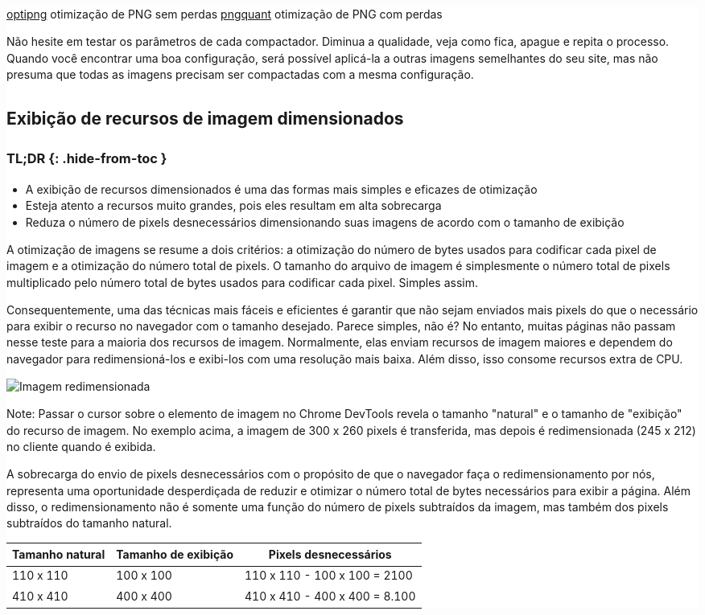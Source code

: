 <tr>
  <td data-th="ferramenta"><a href="http://optipng.sourceforge.net/">optipng</a></td>
  <td data-th="descrição">otimização de PNG sem perdas</td>
</tr>
<tr>
  <td data-th="ferramenta"><a href="http://pngquant.org/">pngquant</a></td>
  <td data-th="descrição">otimização de PNG com perdas</td>
</tr>
</tbody>
</table>


Não hesite em testar os parâmetros de cada compactador. Diminua a qualidade, veja como fica, apague e repita o processo. Quando você encontrar uma boa configuração, será possível aplicá-la a outras imagens semelhantes do seu site, mas não presuma que todas as imagens precisam ser compactadas com a mesma configuração.


## Exibição de recursos de imagem dimensionados

### TL;DR {: .hide-from-toc }
- A exibição de recursos dimensionados é uma das formas mais simples e eficazes de otimização
- Esteja atento a recursos muito grandes, pois eles resultam em alta sobrecarga
- Reduza o número de pixels desnecessários dimensionando suas imagens de acordo com o tamanho de exibição


A otimização de imagens se resume a dois critérios: a otimização do número de bytes usados para codificar cada pixel de imagem e a otimização do número total de pixels. O tamanho do arquivo de imagem é simplesmente o número total de pixels multiplicado pelo número total de bytes usados para codificar cada pixel. Simples assim.

Consequentemente, uma das técnicas mais fáceis e eficientes é garantir que não sejam enviados mais pixels do que o necessário para exibir o recurso no navegador com o tamanho desejado. Parece simples, não é? No entanto, muitas páginas não passam nesse teste para a maioria dos recursos de imagem. Normalmente, elas enviam recursos de imagem maiores e dependem do navegador para redimensioná-los e exibi-los com uma resolução mais baixa. Além disso, isso consome recursos extra de CPU.

<img src="images/resized-image.png" class="center" alt="Imagem redimensionada">

Note: Passar o cursor sobre o elemento de imagem no Chrome DevTools revela o tamanho "natural" e o tamanho de "exibição" do recurso de imagem. No exemplo acima, a imagem de 300 x 260 pixels é transferida, mas depois é redimensionada (245 x 212) no cliente quando é exibida.

A sobrecarga do envio de pixels desnecessários com o propósito de que o navegador faça o redimensionamento por nós, representa uma oportunidade desperdiçada de reduzir e otimizar o número total de bytes necessários para exibir a página. Além disso, o redimensionamento não é somente uma função do número de pixels subtraídos da imagem, mas também dos pixels subtraídos do tamanho natural.

<table>
<thead>
  <tr>
    <th>Tamanho natural</th>
    <th>Tamanho de exibição</th>
    <th>Pixels desnecessários</th>
  </tr>
</thead>
<tbody>
<tr>
  <td data-th="natural">110 x 110</td>
  <td data-th="exibição">100 x 100</td>
  <td data-th="sobrecarga">110 x 110 - 100 x 100 = 2100</td>
</tr>
<tr>
  <td data-th="natural">410 x 410</td>
  <td data-th="exibição">400 x 400</td>
  <td data-th="sobrecarga">410 x 410 - 400 x 400 = 8.100</td>
